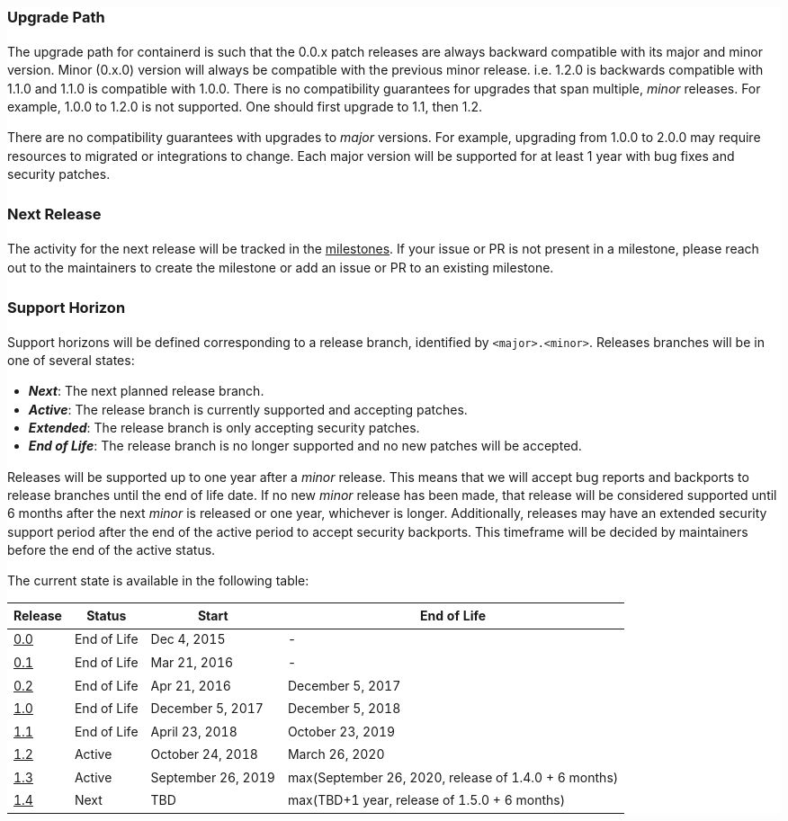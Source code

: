 ### Upgrade Path

The upgrade path for containerd is such that the 0.0.x patch releases are
always backward compatible with its major and minor version. Minor (0.x.0)
version will always be compatible with the previous minor release. i.e. 1.2.0
is backwards compatible with 1.1.0 and 1.1.0 is compatible with 1.0.0. There is
no compatibility guarantees for upgrades that span multiple, _minor_ releases.
For example, 1.0.0 to 1.2.0 is not supported. One should first upgrade to 1.1,
then 1.2.

There are no compatibility guarantees with upgrades to _major_ versions. For
example, upgrading from 1.0.0 to 2.0.0 may require resources to migrated or
integrations to change. Each major version will be supported for at least 1
year with bug fixes and security patches.

### Next Release

The activity for the next release will be tracked in the
[milestones](https://github.com/containerd/containerd/milestones). If your
issue or PR is not present in a milestone, please reach out to the maintainers
to create the milestone or add an issue or PR to an existing milestone.

### Support Horizon

Support horizons will be defined corresponding to a release branch, identified
by `<major>.<minor>`. Releases branches will be in one of several states:

- __*Next*__: The next planned release branch.
- __*Active*__: The release branch is currently supported and accepting patches.
- __*Extended*__: The release branch is only accepting security patches.
- __*End of Life*__: The release branch is no longer supported and no new patches will be accepted.

Releases will be supported up to one year after a _minor_ release. This means that
we will accept bug reports and backports to release branches until the end of
life date. If no new _minor_ release has been made, that release will be
considered supported until 6 months after the next _minor_ is released or one year,
whichever is longer. Additionally, releases may have an extended security support
period after the end of the active period to accept security backports. This
timeframe will be decided by maintainers before the end of the active status.

The current state is available in the following table:

| Release | Status      | Start            | End of Life       |
|---------|-------------|------------------|-------------------|
| [0.0](https://github.com/containerd/containerd/releases/tag/0.0.5)  | End of Life | Dec 4, 2015  | - |
| [0.1](https://github.com/containerd/containerd/releases/tag/v0.1.0) | End of Life | Mar 21, 2016 | - |
| [0.2](https://github.com/containerd/containerd/tree/v0.2.x)         | End of Life | Apr 21, 2016      | December 5, 2017 |
| [1.0](https://github.com/containerd/containerd/releases/tag/v1.0.3) | End of Life | December 5, 2017  | December 5, 2018 |
| [1.1](https://github.com/containerd/containerd/releases/tag/v1.1.8) | End of Life | April 23, 2018  | October 23, 2019 |
| [1.2](https://github.com/containerd/containerd/releases/tag/v1.2.11) | Active   | October 24, 2018 | March 26, 2020 |
| [1.3](https://github.com/containerd/containerd/releases/tag/v1.3.2)  | Active   | September 26, 2019  | max(September 26, 2020, release of 1.4.0 + 6 months) |
| [1.4](https://github.com/containerd/containerd/milestone/27)        | Next   | TBD  | max(TBD+1 year, release of 1.5.0 + 6 months) |
